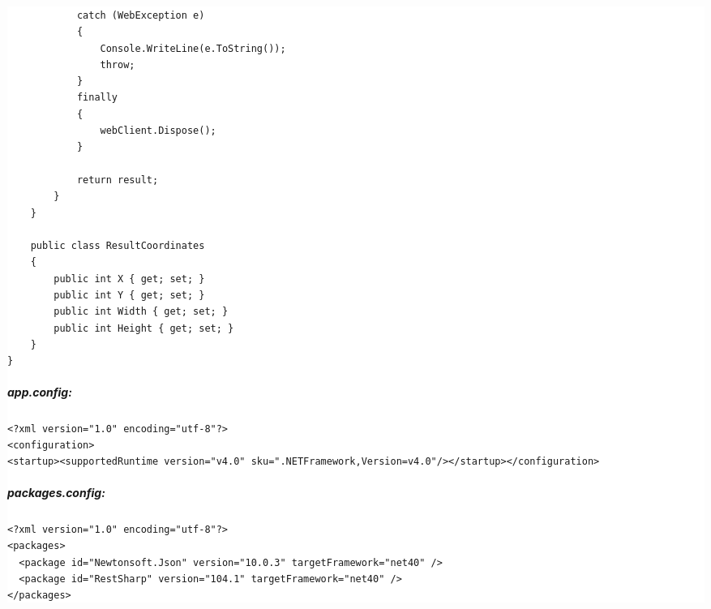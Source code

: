```
            catch (WebException e)
            {
                Console.WriteLine(e.ToString());
                throw;
            }
            finally
            {
                webClient.Dispose();
            }

            return result;
        }
    }

    public class ResultCoordinates
    {
        public int X { get; set; }
        public int Y { get; set; }
        public int Width { get; set; }
        public int Height { get; set; }
    }
}
```

    



##### **app.config:**
    
```
<?xml version="1.0" encoding="utf-8"?>
<configuration>
<startup><supportedRuntime version="v4.0" sku=".NETFramework,Version=v4.0"/></startup></configuration>

```

    



##### **packages.config:**
    
```
<?xml version="1.0" encoding="utf-8"?>
<packages>
  <package id="Newtonsoft.Json" version="10.0.3" targetFramework="net40" />
  <package id="RestSharp" version="104.1" targetFramework="net40" />
</packages>
```

